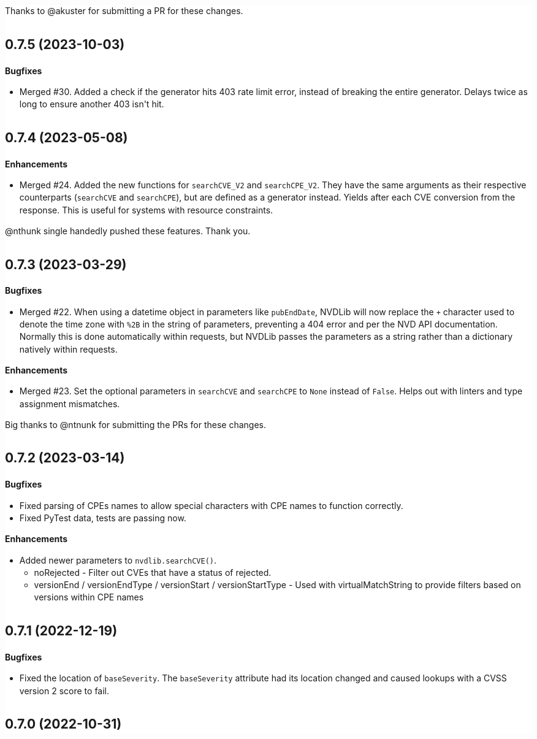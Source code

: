 Thanks to @akuster for submitting a PR for these changes.


0.7.5 (2023-10-03)
-------------------
**Bugfixes**
- Merged #30. Added a check if the generator hits 403 rate limit error, instead of breaking the entire generator. Delays twice as long to ensure another 403 isn't hit. 

0.7.4 (2023-05-08)
-------------------

**Enhancements**
- Merged #24. Added the new functions for `searchCVE_V2` and `searchCPE_V2`. They have the same arguments as their respective counterparts (`searchCVE` and `searchCPE`), but are defined as a generator instead. Yields after each CVE conversion from the response. This is useful for systems with resource constraints. 

@nthunk single handedly pushed these features. Thank you. 

0.7.3 (2023-03-29)
-------------------

**Bugfixes**

- Merged #22. When using a datetime object in parameters like `pubEndDate`, NVDLib will now replace the `+` character used to denote the time zone with `%2B` in the string of parameters, preventing a 404 error and per the NVD API documentation. Normally this is done automatically within requests, but NVDLib passes the parameters as a string rather than a dictionary natively within requests. 

**Enhancements**
- Merged #23. Set the optional parameters in `searchCVE` and `searchCPE` to `None` instead of `False`. Helps out with linters and type assignment mismatches.

Big thanks to @ntnunk for submitting the PRs for these changes.

0.7.2 (2023-03-14)
-------------------
**Bugfixes**

- Fixed parsing of CPEs names to allow special characters with CPE names to function correctly. 
- Fixed PyTest data, tests are passing now.

**Enhancements**

- Added newer parameters to `nvdlib.searchCVE()`.
    - noRejected - Filter out CVEs that have a status of rejected.
    - versionEnd / versionEndType / versionStart / versionStartType - Used with virtualMatchString to provide filters based on versions within CPE names

0.7.1 (2022-12-19)
-------------------
**Bugfixes**

- Fixed the location of `baseSeverity`. The `baseSeverity` attribute had its location changed and caused lookups with a CVSS version 2 score to fail. 

0.7.0 (2022-10-31)
-------------------
